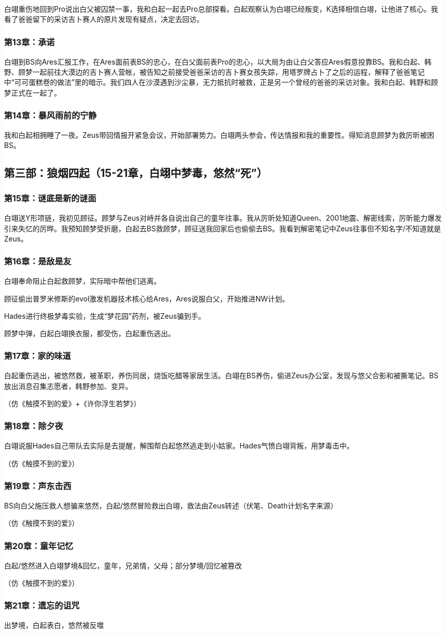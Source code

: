 白翊重伤地回到Pro说出白父被囚禁一事，我和白起一起去Pro总部探看。白起观察认为白翊已经叛变，K选择相信白翊，让他进了核心。我看了爸爸留下的采访吉卜赛人的原片发现有疑点，决定去回访。

### 第13章：承诺

白翊到BS向Ares汇报工作，在Ares面前表BS的忠心，在白父面前表Pro的忠心，以大局为由让白父答应Ares假意投靠BS。我和白起、韩野、顾梦一起前往大漠边的吉卜赛人营帐，被告知之前接受爸爸采访的吉卜赛女孩失踪，用塔罗牌占卜了之后的运程，解释了爸爸笔记中“可可蛋糕卷的做法”里的暗示。我们四人在沙漠遇到沙尘暴，无力抵抗时被救，正是另一个曾经的爸爸的采访对象。我和白起、韩野和顾梦正式在一起了。

### 第14章：暴风雨前的宁静

我和白起相拥睡了一夜。Zeus带回情报开紧急会议，开始部署势力。白翊两头参会，传达情报和我的重要性。得知消息顾梦为救厉昕被困BS。

## 第三部：狼烟四起（15-21章，白翊中梦毒，悠然“死”）

### 第15章：谜底是新的谜面

白翊送Y形项链，我初见顾征。顾梦与Zeus对峙并各自说出自己的童年往事。我从厉昕处知道Queen、2001地震、解密线索，厉昕能力爆发引来失忆的厉晔。我预知顾梦受折磨，白起去BS救顾梦，顾征送我回家后也偷偷去BS。我看到解密笔记中Zeus往事但不知名字/不知道就是Zeus。

### 第16章：是敌是友

白翊奉命阻止白起救顾梦，实际暗中帮他们逃离。

顾征偷出普罗米修斯的evol激发机器技术核心给Ares，Ares说服白父，开始推进NW计划。

Hades进行终极梦毒实验，生成“梦花园”药剂，被Zeus骗到手。

顾梦中弹，白起白翊换衣服，都受伤，白起重伤逃出。

### 第17章：家的味道

白起重伤逃出，被悠然救，被革职，养伤同居，烧饭吃醋等家居生活。白翊在BS养伤，偷进Zeus办公室，发现与悠父合影和被撕笔记。BS放出消息召集志愿者，韩野参加、变异。

（仿《触摸不到的爱》+《许你浮生若梦》）

### 第18章：除夕夜

白翊说服Hades自己带队去实际是去提醒，解围帮白起悠然逃走到小姑家。Hades气愤白翊背叛，用梦毒击中。

（仿《触摸不到的爱》）

### 第19章：声东击西

BS向白父施压救人想骗来悠然，白起/悠然冒险救出白翊，救法由Zeus转述（伏笔、Death计划名字来源）

（仿《触摸不到的爱》）

### 第20章：童年记忆

白起/悠然进入白翊梦境&回忆，童年，兄弟情，父母；部分梦境/回忆被篡改

（仿《触摸不到的爱》）

### 第21章：遗忘的诅咒

出梦境，白起表白，悠然被反噬
